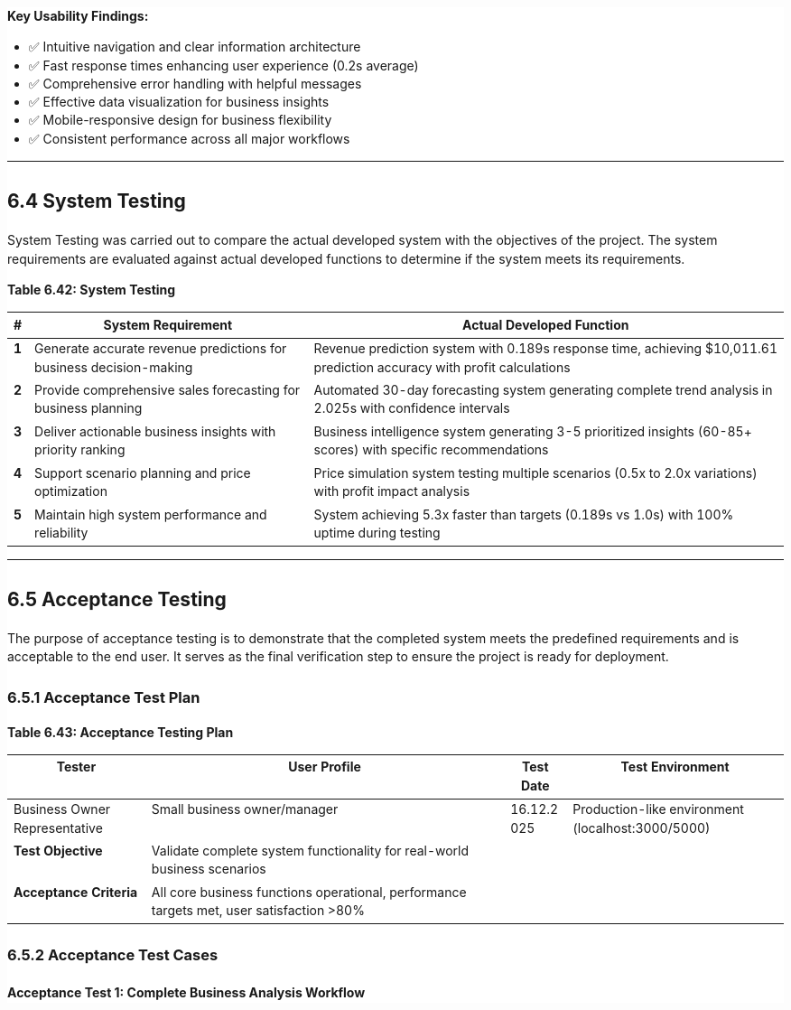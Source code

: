 **Key Usability Findings:**
- ✅ Intuitive navigation and clear information architecture
- ✅ Fast response times enhancing user experience (0.2s average)
- ✅ Comprehensive error handling with helpful messages
- ✅ Effective data visualization for business insights
- ✅ Mobile-responsive design for business flexibility
- ✅ Consistent performance across all major workflows

---

## 6.4 System Testing

System Testing was carried out to compare the actual developed system with the objectives of the project. The system requirements are evaluated against actual developed functions to determine if the system meets its requirements.

**Table 6.42: System Testing**

| **#** | **System Requirement** | **Actual Developed Function** |
|-------|------------------------|--------------------------------|
| **1** | Generate accurate revenue predictions for business decision-making | Revenue prediction system with 0.189s response time, achieving $10,011.61 prediction accuracy with profit calculations |
| **2** | Provide comprehensive sales forecasting for business planning | Automated 30-day forecasting system generating complete trend analysis in 2.025s with confidence intervals |
| **3** | Deliver actionable business insights with priority ranking | Business intelligence system generating 3-5 prioritized insights (60-85+ scores) with specific recommendations |
| **4** | Support scenario planning and price optimization | Price simulation system testing multiple scenarios (0.5x to 2.0x variations) with profit impact analysis |
| **5** | Maintain high system performance and reliability | System achieving 5.3x faster than targets (0.189s vs 1.0s) with 100% uptime during testing |

---

## 6.5 Acceptance Testing

The purpose of acceptance testing is to demonstrate that the completed system meets the predefined requirements and is acceptable to the end user. It serves as the final verification step to ensure the project is ready for deployment.

### 6.5.1 Acceptance Test Plan

**Table 6.43: Acceptance Testing Plan**

| **Tester** | **User Profile** | **Test Date** | **Test Environment** |
|------------|------------------|---------------|---------------------|
| Business Owner Representative | Small business owner/manager | 16.12.2025 | Production-like environment (localhost:3000/5000) |
| **Test Objective** | Validate complete system functionality for real-world business scenarios |
| **Acceptance Criteria** | All core business functions operational, performance targets met, user satisfaction >80% |

### 6.5.2 Acceptance Test Cases

#### **Acceptance Test 1: Complete Business Analysis Workflow**
